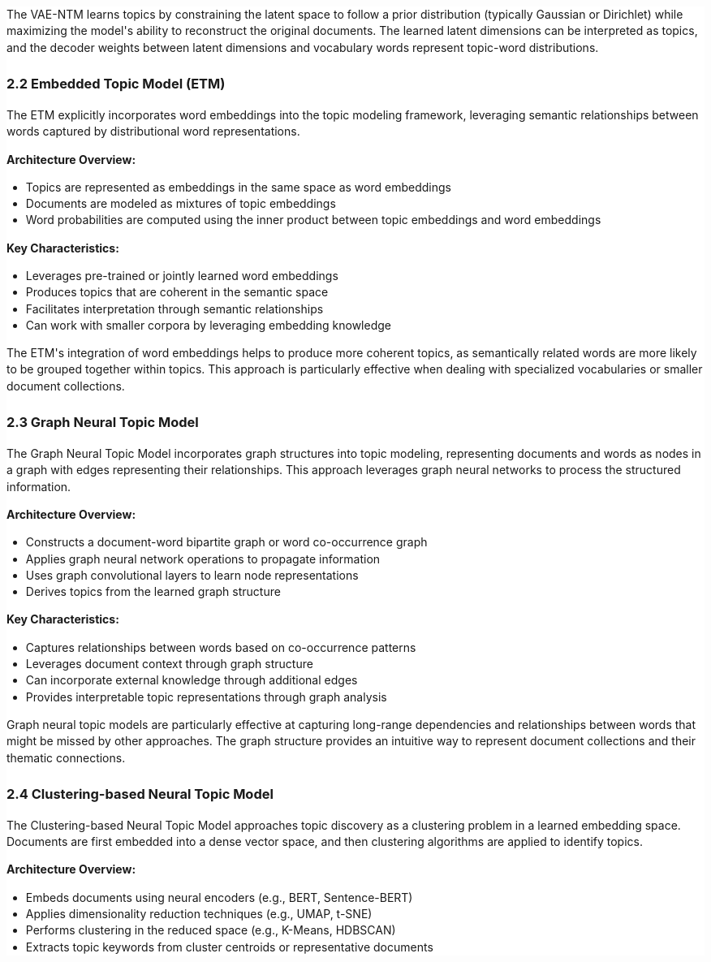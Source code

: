 The VAE-NTM learns topics by constraining the latent space to follow a prior distribution (typically Gaussian or Dirichlet) while maximizing the model's ability to reconstruct the original documents. The learned latent dimensions can be interpreted as topics, and the decoder weights between latent dimensions and vocabulary words represent topic-word distributions.

### 2.2 Embedded Topic Model (ETM)

The ETM explicitly incorporates word embeddings into the topic modeling framework, leveraging semantic relationships between words captured by distributional word representations.

**Architecture Overview:**
- Topics are represented as embeddings in the same space as word embeddings
- Documents are modeled as mixtures of topic embeddings
- Word probabilities are computed using the inner product between topic embeddings and word embeddings

**Key Characteristics:**
- Leverages pre-trained or jointly learned word embeddings
- Produces topics that are coherent in the semantic space
- Facilitates interpretation through semantic relationships
- Can work with smaller corpora by leveraging embedding knowledge

The ETM's integration of word embeddings helps to produce more coherent topics, as semantically related words are more likely to be grouped together within topics. This approach is particularly effective when dealing with specialized vocabularies or smaller document collections.

### 2.3 Graph Neural Topic Model

The Graph Neural Topic Model incorporates graph structures into topic modeling, representing documents and words as nodes in a graph with edges representing their relationships. This approach leverages graph neural networks to process the structured information.

**Architecture Overview:**
- Constructs a document-word bipartite graph or word co-occurrence graph
- Applies graph neural network operations to propagate information
- Uses graph convolutional layers to learn node representations
- Derives topics from the learned graph structure

**Key Characteristics:**
- Captures relationships between words based on co-occurrence patterns
- Leverages document context through graph structure
- Can incorporate external knowledge through additional edges
- Provides interpretable topic representations through graph analysis

Graph neural topic models are particularly effective at capturing long-range dependencies and relationships between words that might be missed by other approaches. The graph structure provides an intuitive way to represent document collections and their thematic connections.

### 2.4 Clustering-based Neural Topic Model

The Clustering-based Neural Topic Model approaches topic discovery as a clustering problem in a learned embedding space. Documents are first embedded into a dense vector space, and then clustering algorithms are applied to identify topics.

**Architecture Overview:**
- Embeds documents using neural encoders (e.g., BERT, Sentence-BERT)
- Applies dimensionality reduction techniques (e.g., UMAP, t-SNE)
- Performs clustering in the reduced space (e.g., K-Means, HDBSCAN)
- Extracts topic keywords from cluster centroids or representative documents
